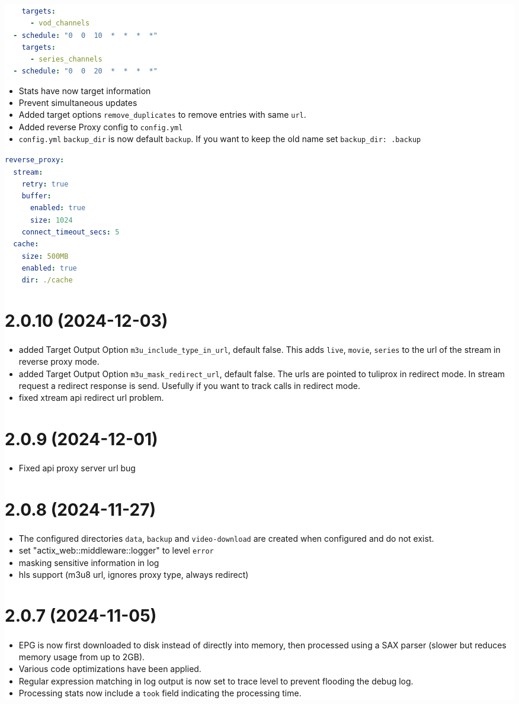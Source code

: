 ```yaml
    targets:
      - vod_channels
  - schedule: "0  0  10  *  *  *  *"
    targets:
      - series_channels
  - schedule: "0  0  20  *  *  *  *"
```
- Stats have now target information
- Prevent simultaneous updates
- Added target options `remove_duplicates` to remove entries with same `url`.
- Added reverse Proxy config to `config.yml`
- `config.yml` `backup_dir` is now default `backup`. If you want to keep the old name set `backup_dir: .backup`
```yaml
reverse_proxy:
  stream:
    retry: true
    buffer:
      enabled: true
      size: 1024
    connect_timeout_secs: 5
  cache:
    size: 500MB
    enabled: true
    dir: ./cache
```

# 2.0.10 (2024-12-03)
- added Target Output Option `m3u_include_type_in_url`, default false. This adds `live`, `movie`, `series` to the url of the stream in reverse proxy mode.
- added Target Output Option `m3u_mask_redirect_url`, default false. The urls are pointed to tuliprox in redirect mode. In stream request a redirect response is send. Usefully if you want to track calls in redirect mode.
- fixed xtream api redirect url problem.

# 2.0.9 (2024-12-01)
- Fixed api proxy server url bug

# 2.0.8 (2024-11-27)
- The configured directories `data`, `backup` and `video-download` are created when configured and do not exist.
- set "actix_web::middleware::logger" to level `error`
- masking sensitive information in log
- hls support (m3u8 url, ignores proxy type, always redirect)

# 2.0.7 (2024-11-05)
- EPG is now first downloaded to disk instead of directly into memory, then processed using a SAX parser (slower but reduces memory usage from up to 2GB).
- Various code optimizations have been applied.
- Regular expression matching in log output is now set to trace level to prevent flooding the debug log.
- Processing stats now include a `took` field indicating the processing time.
